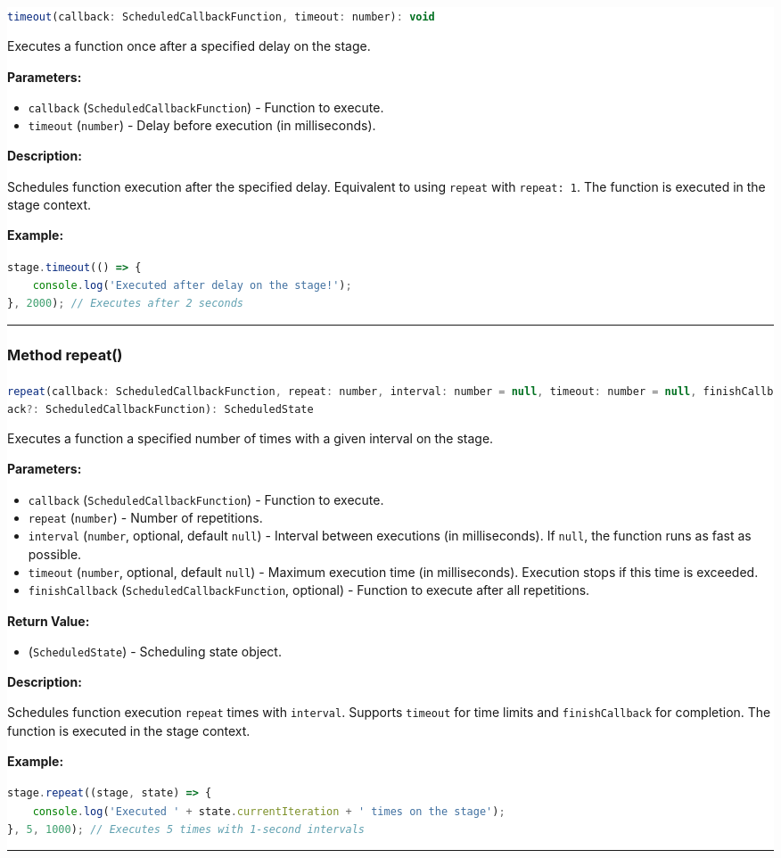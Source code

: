 ```javascript
timeout(callback: ScheduledCallbackFunction, timeout: number): void
```

Executes a function once after a specified delay on the stage.

**Parameters:**

* `callback` (`ScheduledCallbackFunction`) - Function to execute.
* `timeout` (`number`) - Delay before execution (in milliseconds).

**Description:**

Schedules function execution after the specified delay. Equivalent to using `repeat` with `repeat: 1`. The function is executed in the stage context.

**Example:**

```javascript
stage.timeout(() => {
    console.log('Executed after delay on the stage!');
}, 2000); // Executes after 2 seconds
```

---

### Method repeat()

```javascript
repeat(callback: ScheduledCallbackFunction, repeat: number, interval: number = null, timeout: number = null, finishCallback?: ScheduledCallbackFunction): ScheduledState
```

Executes a function a specified number of times with a given interval on the stage.

**Parameters:**

* `callback` (`ScheduledCallbackFunction`) - Function to execute.
* `repeat` (`number`) - Number of repetitions.
* `interval` (`number`, optional, default `null`) - Interval between executions (in milliseconds). If `null`, the function runs as fast as possible.
* `timeout` (`number`, optional, default `null`) - Maximum execution time (in milliseconds). Execution stops if this time is exceeded.
* `finishCallback` (`ScheduledCallbackFunction`, optional) - Function to execute after all repetitions.

**Return Value:**

* (`ScheduledState`) - Scheduling state object.

**Description:**

Schedules function execution `repeat` times with `interval`. Supports `timeout` for time limits and `finishCallback` for completion. The function is executed in the stage context.

**Example:**

```javascript
stage.repeat((stage, state) => {
    console.log('Executed ' + state.currentIteration + ' times on the stage');
}, 5, 1000); // Executes 5 times with 1-second intervals
```

---